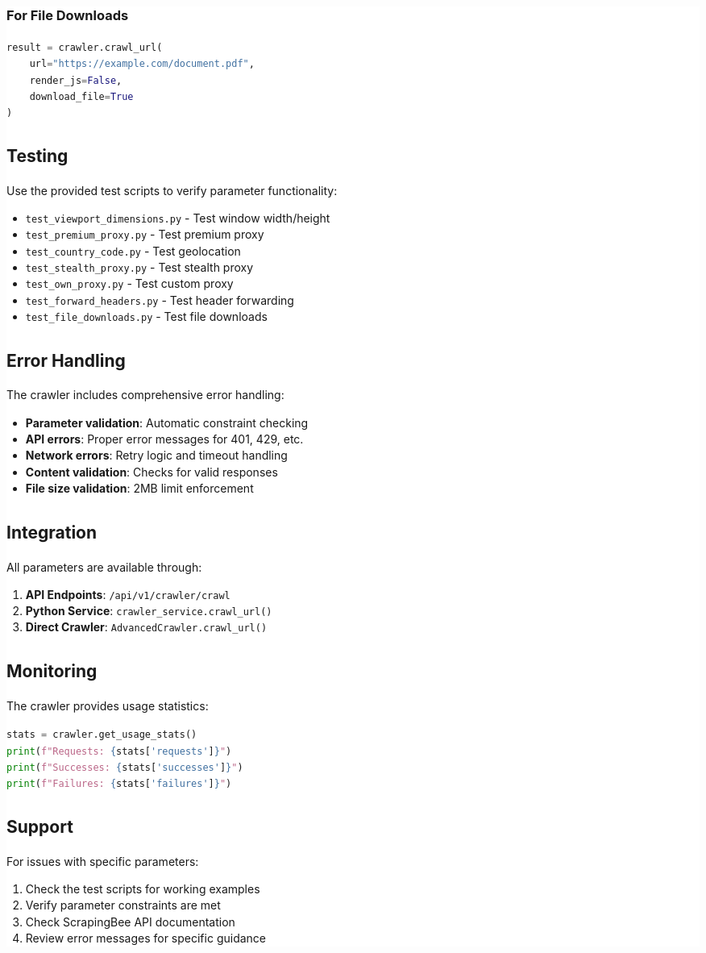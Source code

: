 ### For File Downloads
```python
result = crawler.crawl_url(
    url="https://example.com/document.pdf",
    render_js=False,
    download_file=True
)
```

## Testing

Use the provided test scripts to verify parameter functionality:

- `test_viewport_dimensions.py` - Test window width/height
- `test_premium_proxy.py` - Test premium proxy
- `test_country_code.py` - Test geolocation
- `test_stealth_proxy.py` - Test stealth proxy
- `test_own_proxy.py` - Test custom proxy
- `test_forward_headers.py` - Test header forwarding
- `test_file_downloads.py` - Test file downloads

## Error Handling

The crawler includes comprehensive error handling:

- **Parameter validation**: Automatic constraint checking
- **API errors**: Proper error messages for 401, 429, etc.
- **Network errors**: Retry logic and timeout handling
- **Content validation**: Checks for valid responses
- **File size validation**: 2MB limit enforcement

## Integration

All parameters are available through:

1. **API Endpoints**: `/api/v1/crawler/crawl`
2. **Python Service**: `crawler_service.crawl_url()`
3. **Direct Crawler**: `AdvancedCrawler.crawl_url()`

## Monitoring

The crawler provides usage statistics:

```python
stats = crawler.get_usage_stats()
print(f"Requests: {stats['requests']}")
print(f"Successes: {stats['successes']}")
print(f"Failures: {stats['failures']}")
```

## Support

For issues with specific parameters:

1. Check the test scripts for working examples
2. Verify parameter constraints are met
3. Check ScrapingBee API documentation
4. Review error messages for specific guidance 